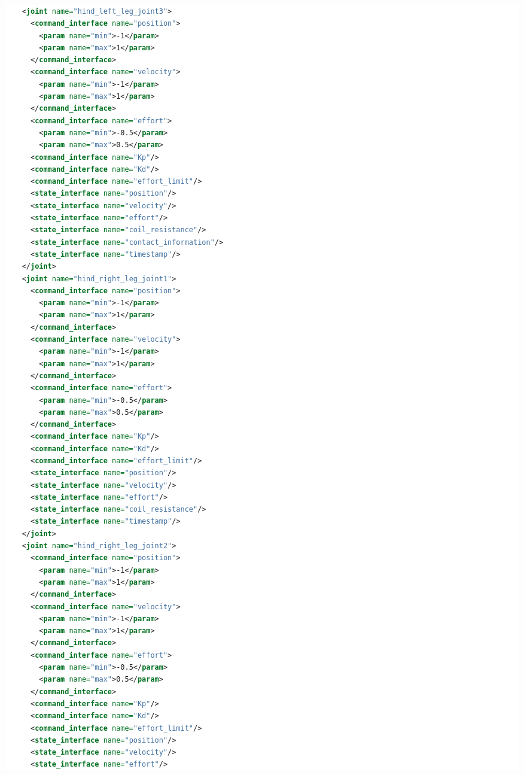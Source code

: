 ```xml
    <joint name="hind_left_leg_joint3">
      <command_interface name="position">
        <param name="min">-1</param>
        <param name="max">1</param>
      </command_interface>
      <command_interface name="velocity">
        <param name="min">-1</param>
        <param name="max">1</param>
      </command_interface>
      <command_interface name="effort">
        <param name="min">-0.5</param>
        <param name="max">0.5</param>
      <command_interface name="Kp"/>
      <command_interface name="Kd"/>
      <command_interface name="effort_limit"/>
      <state_interface name="position"/>
      <state_interface name="velocity"/>
      <state_interface name="effort"/>
      <state_interface name="coil_resistance"/>
      <state_interface name="contact_information"/>
      <state_interface name="timestamp"/>
    </joint>
    <joint name="hind_right_leg_joint1">
      <command_interface name="position">
        <param name="min">-1</param>
        <param name="max">1</param>
      </command_interface>
      <command_interface name="velocity">
        <param name="min">-1</param>
        <param name="max">1</param>
      </command_interface>
      <command_interface name="effort">
        <param name="min">-0.5</param>
        <param name="max">0.5</param>
      </command_interface>
      <command_interface name="Kp"/>
      <command_interface name="Kd"/>
      <command_interface name="effort_limit"/>
      <state_interface name="position"/>
      <state_interface name="velocity"/>
      <state_interface name="effort"/>
      <state_interface name="coil_resistance"/>
      <state_interface name="timestamp"/>
    </joint>
    <joint name="hind_right_leg_joint2">
      <command_interface name="position">
        <param name="min">-1</param>
        <param name="max">1</param>
      </command_interface>
      <command_interface name="velocity">
        <param name="min">-1</param>
        <param name="max">1</param>
      </command_interface>
      <command_interface name="effort">
        <param name="min">-0.5</param>
        <param name="max">0.5</param>
      </command_interface>
      <command_interface name="Kp"/>
      <command_interface name="Kd"/>
      <command_interface name="effort_limit"/>
      <state_interface name="position"/>
      <state_interface name="velocity"/>
      <state_interface name="effort"/>
```